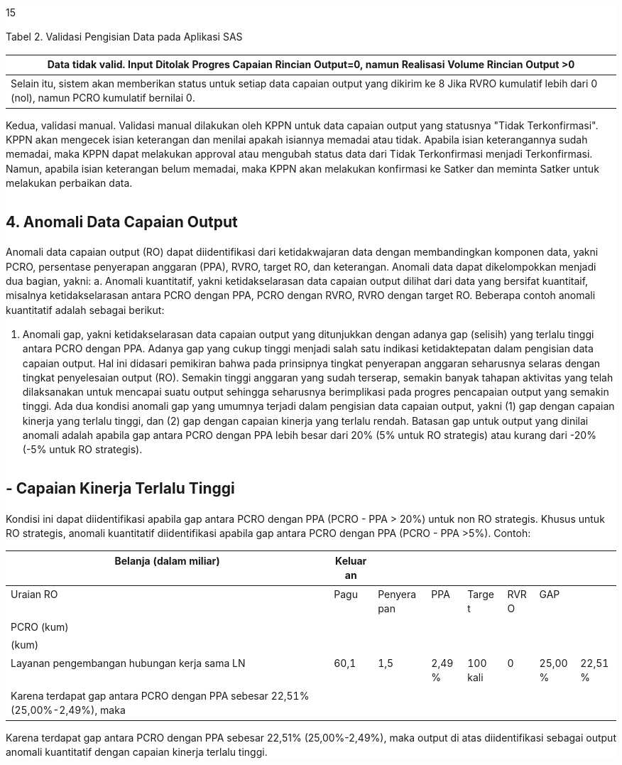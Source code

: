 15 

Tabel 2. Validasi Pengisian Data pada Aplikasi SAS

| Data tidak valid. Input Ditolak  Progres Capaian Rincian Output=0, namun Realisasi  Volume Rincian Output >0                                                             |
|--------------------------------------------------------------------------------------------------------------------------------------------------------------------------|
| Selain itu, sistem akan memberikan status untuk setiap data capaian output yang dikirim ke  8 Jika RVRO kumulatif lebih dari  0 (nol), namun PCRO kumulatif  bernilai 0. |

Kedua, validasi manual. Validasi manual dilakukan oleh KPPN untuk data capaian output yang statusnya "Tidak Terkonfirmasi". KPPN akan mengecek isian keterangan dan menilai apakah isiannya memadai atau tidak. Apabila isian keterangannya sudah memadai, maka KPPN dapat melakukan approval atau mengubah status data dari Tidak Terkonfirmasi menjadi Terkonfirmasi. Namun, apabila isian keterangan belum memadai, maka KPPN akan melakukan konfirmasi ke Satker dan meminta Satker untuk melakukan perbaikan data.

## 4. Anomali Data Capaian Output

Anomali data capaian output (RO) dapat diidentifikasi dari ketidakwajaran data dengan membandingkan komponen data, yakni PCRO, persentase penyerapan anggaran (PPA), RVRO, target RO, dan keterangan. Anomali data dapat dikelompokkan menjadi dua bagian, yakni: a. Anomali kuantitatif, yakni ketidakselarasan data capaian output dilihat dari data yang bersifat kuantitaif, misalnya ketidakselarasan antara PCRO dengan PPA, PCRO dengan RVRO, RVRO dengan target RO. Beberapa contoh anomali kuantitatif adalah sebagai berikut: 
1) Anomali gap, yakni ketidakselarasan data capaian output yang ditunjukkan dengan adanya gap (selisih) yang terlalu tinggi antara PCRO dengan PPA. Adanya gap yang cukup tinggi menjadi salah satu indikasi ketidaktepatan dalam pengisian data capaian output. Hal ini didasari pemikiran bahwa pada prinsipnya tingkat penyerapan anggaran seharusnya selaras dengan tingkat penyelesaian output (RO). Semakin tinggi anggaran yang sudah terserap, semakin banyak tahapan aktivitas yang telah dilaksanakan untuk mencapai suatu output sehingga seharusnya berimplikasi pada progres pencapaian output yang semakin tinggi. Ada dua kondisi anomali gap yang umumnya terjadi dalam pengisian data capaian output, yakni (1) gap dengan capaian kinerja yang terlalu tinggi, dan (2) gap dengan capaian kinerja yang terlalu rendah. Batasan gap untuk output yang dinilai anomali adalah apabila gap antara PCRO dengan PPA lebih besar dari 20% (5% untuk RO strategis) atau kurang dari -20% (-5% untuk RO strategis). 

## - Capaian Kinerja Terlalu Tinggi

Kondisi ini dapat diidentifikasi apabila gap antara PCRO dengan PPA (PCRO - PPA > 20%) untuk non RO strategis. Khusus untuk RO strategis, anomali kuantitatif diidentifikasi apabila gap antara PCRO dengan PPA (PCRO - PPA >5%). Contoh:

| Belanja (dalam miliar)                                                         | Keluaran   |            |       |          |      |        |        |
|--------------------------------------------------------------------------------|------------|------------|-------|----------|------|--------|--------|
| Uraian RO                                                                      | Pagu       | Penyerapan | PPA   | Target   | RVRO | GAP    |        |
| PCRO  (kum)                                                                    |            |            |       |          |      |        |        |
| (kum)                                                                          |            |            |       |          |      |        |        |
| Layanan  pengembangan  hubungan kerja  sama LN                                 | 60,1       | 1,5        | 2,49% | 100 kali | 0    | 25,00% | 22,51% |
| Karena terdapat gap antara PCRO dengan PPA sebesar 22,51% (25,00%-2,49%), maka |            |            |       |          |      |        |        |

Karena terdapat gap antara PCRO dengan PPA sebesar 22,51% (25,00%-2,49%), maka output di atas diidentifikasi sebagai output anomali kuantitatif dengan capaian kinerja terlalu tinggi.
